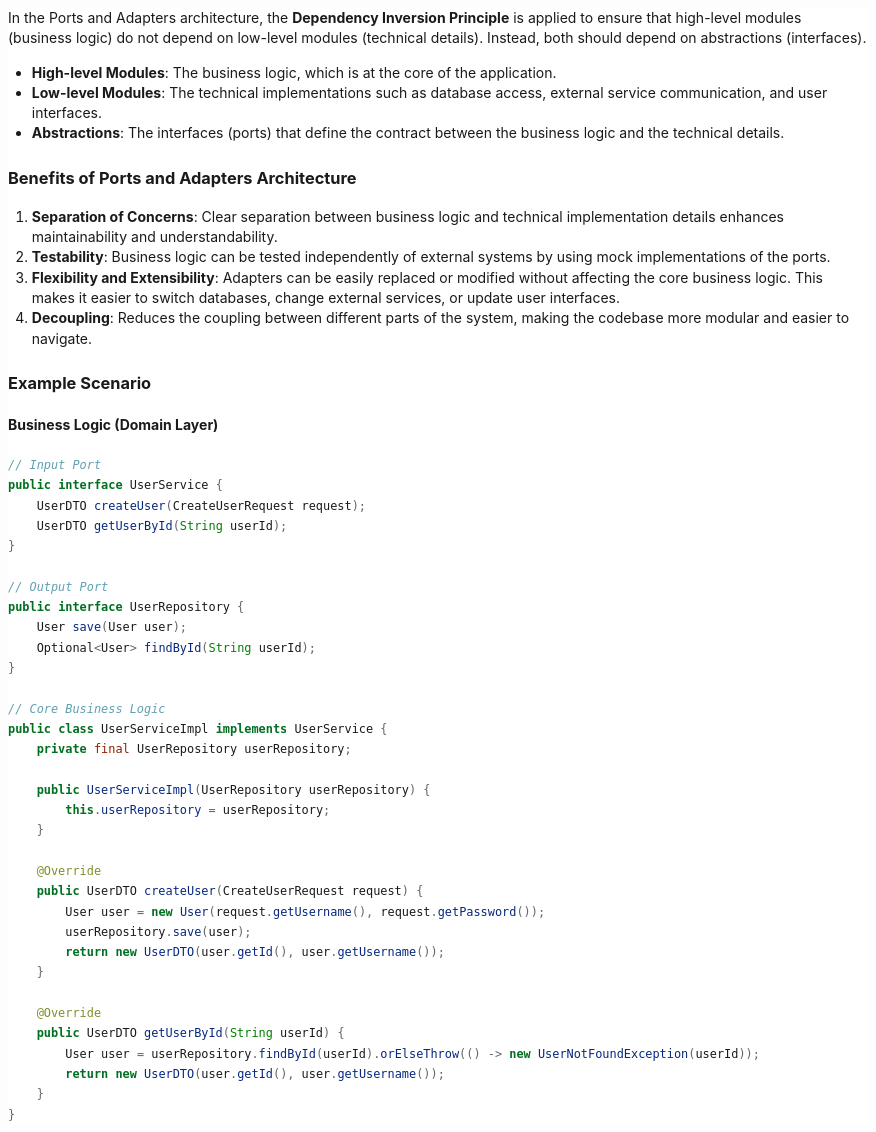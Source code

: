In the Ports and Adapters architecture, the **Dependency Inversion Principle** is applied to ensure that high-level modules (business logic) do not depend on low-level modules (technical details). Instead, both should depend on abstractions (interfaces).

- **High-level Modules**: The business logic, which is at the core of the application.
- **Low-level Modules**: The technical implementations such as database access, external service communication, and user interfaces.
- **Abstractions**: The interfaces (ports) that define the contract between the business logic and the technical details.

### Benefits of Ports and Adapters Architecture

1. **Separation of Concerns**: Clear separation between business logic and technical implementation details enhances maintainability and understandability.
2. **Testability**: Business logic can be tested independently of external systems by using mock implementations of the ports.
3. **Flexibility and Extensibility**: Adapters can be easily replaced or modified without affecting the core business logic. This makes it easier to switch databases, change external services, or update user interfaces.
4. **Decoupling**: Reduces the coupling between different parts of the system, making the codebase more modular and easier to navigate.

### Example Scenario

#### Business Logic (Domain Layer)
```java
// Input Port
public interface UserService {
    UserDTO createUser(CreateUserRequest request);
    UserDTO getUserById(String userId);
}

// Output Port
public interface UserRepository {
    User save(User user);
    Optional<User> findById(String userId);
}

// Core Business Logic
public class UserServiceImpl implements UserService {
    private final UserRepository userRepository;

    public UserServiceImpl(UserRepository userRepository) {
        this.userRepository = userRepository;
    }

    @Override
    public UserDTO createUser(CreateUserRequest request) {
        User user = new User(request.getUsername(), request.getPassword());
        userRepository.save(user);
        return new UserDTO(user.getId(), user.getUsername());
    }

    @Override
    public UserDTO getUserById(String userId) {
        User user = userRepository.findById(userId).orElseThrow(() -> new UserNotFoundException(userId));
        return new UserDTO(user.getId(), user.getUsername());
    }
}
```
